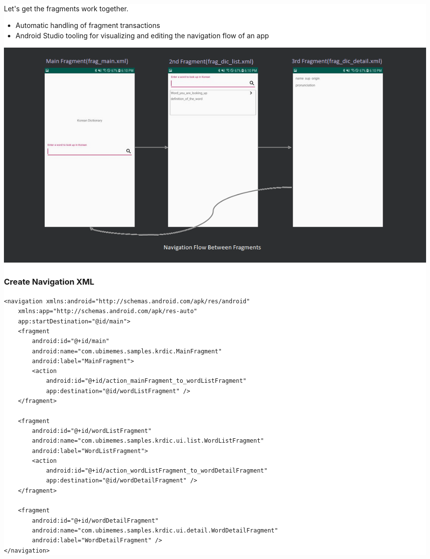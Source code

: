 Let's get the fragments work together.
- Automatic handling of fragment transactions
- Android Studio tooling for visualizing and editing the navigation flow of an app

![navigation](assets/images/view_navigation_overview.png)


### Create Navigation XML
```
<navigation xmlns:android="http://schemas.android.com/apk/res/android"
    xmlns:app="http://schemas.android.com/apk/res-auto"
    app:startDestination="@id/main">
    <fragment
        android:id="@+id/main"
        android:name="com.ubimemes.samples.krdic.MainFragment"
        android:label="MainFragment">
        <action
            android:id="@+id/action_mainFragment_to_wordListFragment"
            app:destination="@id/wordListFragment" />
    </fragment>

    <fragment
        android:id="@+id/wordListFragment"
        android:name="com.ubimemes.samples.krdic.ui.list.WordListFragment"
        android:label="WordListFragment">
        <action
            android:id="@+id/action_wordListFragment_to_wordDetailFragment"
            app:destination="@id/wordDetailFragment" />
    </fragment>

    <fragment
        android:id="@+id/wordDetailFragment"
        android:name="com.ubimemes.samples.krdic.ui.detail.WordDetailFragment"
        android:label="WordDetailFragment" />
</navigation>
```
